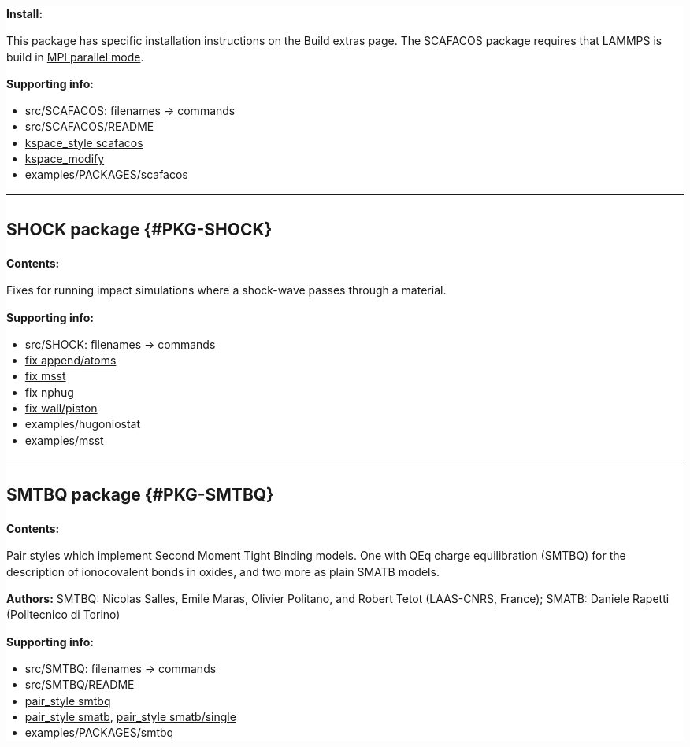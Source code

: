 **Install:**

This package has [specific installation instructions](scafacos) on the
[Build extras](Build_extras) page. The SCAFACOS package requires that
LAMMPS is build in [MPI parallel mode](serial).

**Supporting info:**

-   src/SCAFACOS: filenames -\> commands
-   src/SCAFACOS/README
-   [kspace_style scafacos](kspace_style)
-   [kspace_modify](kspace_modify)
-   examples/PACKAGES/scafacos

------------------------------------------------------------------------

## SHOCK package {#PKG-SHOCK}

**Contents:**

Fixes for running impact simulations where a shock-wave passes through a
material.

**Supporting info:**

-   src/SHOCK: filenames -\> commands
-   [fix append/atoms](fix_append_atoms)
-   [fix msst](fix_msst)
-   [fix nphug](fix_nphug)
-   [fix wall/piston](fix_wall_piston)
-   examples/hugoniostat
-   examples/msst

------------------------------------------------------------------------

## SMTBQ package {#PKG-SMTBQ}

**Contents:**

Pair styles which implement Second Moment Tight Binding models. One with
QEq charge equilibration (SMTBQ) for the description of ionocovalent
bonds in oxides, and two more as plain SMATB models.

**Authors:** SMTBQ: Nicolas Salles, Emile Maras, Olivier Politano, and
Robert Tetot (LAAS-CNRS, France); SMATB: Daniele Rapetti (Politecnico di
Torino)

**Supporting info:**

-   src/SMTBQ: filenames -\> commands
-   src/SMTBQ/README
-   [pair_style smtbq](pair_smtbq)
-   [pair_style smatb](pair_smatb), [pair_style
    smatb/single](pair_smatb)
-   examples/PACKAGES/smtbq
